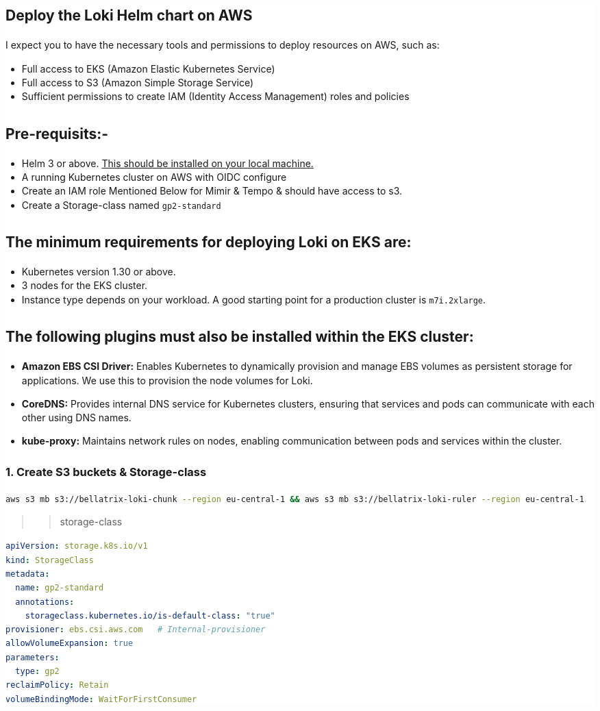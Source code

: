 ## Deploy the Loki Helm chart on AWS
I expect you to have the necessary tools and permissions to deploy resources on AWS, such as:

- Full access to EKS (Amazon Elastic Kubernetes Service)
- Full access to S3 (Amazon Simple Storage Service)
- Sufficient permissions to create IAM (Identity Access Management) roles and policies

## Pre-requisits:-
- Helm 3 or above. [This should be installed on your local machine.](https://helm.sh/docs/intro/install/)
- A running Kubernetes cluster on AWS with OIDC configure
- Create an IAM role Mentioned Below for Mimir & Tempo & should have access to s3.
- Create a Storage-class named `gp2-standard`


## The minimum requirements for deploying Loki on EKS are:

- Kubernetes version 1.30 or above.
- 3 nodes for the EKS cluster.
- Instance type depends on your workload. A good starting point for a production cluster is `m7i.2xlarge`.

## The following plugins must also be installed within the EKS cluster:

- **Amazon EBS CSI Driver:** Enables Kubernetes to dynamically provision and manage EBS volumes as persistent storage for applications. We use this to provision the node volumes for Loki.

- **CoreDNS:** Provides internal DNS service for Kubernetes clusters, ensuring that services and pods can communicate with each other using DNS names.

- **kube-proxy:** Maintains network rules on nodes, enabling communication between pods and services within the cluster.

### 1. Create S3 buckets & Storage-class
```bash
aws s3 mb s3://bellatrix-loki-chunk --region eu-central-1 && aws s3 mb s3://bellatrix-loki-ruler --region eu-central-1
```

>> storage-class

```yaml
apiVersion: storage.k8s.io/v1
kind: StorageClass
metadata:
  name: gp2-standard
  annotations: 
    storageclass.kubernetes.io/is-default-class: "true" 
provisioner: ebs.csi.aws.com   # Internal-provisioner
allowVolumeExpansion: true
parameters:
  type: gp2
reclaimPolicy: Retain
volumeBindingMode: WaitForFirstConsumer
```

